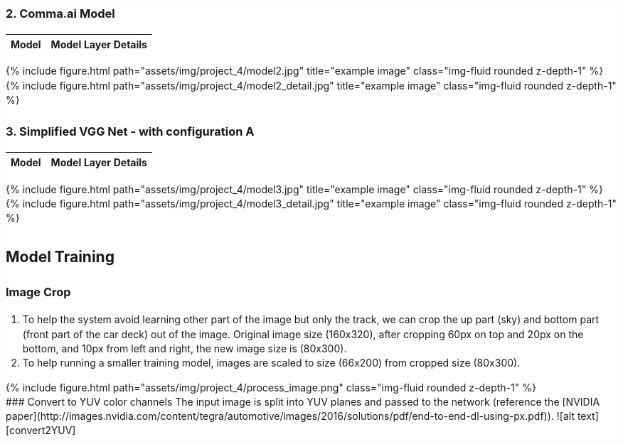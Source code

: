 ### 2. Comma.ai Model 
|Model           |  Model Layer Details |
|-------------------------|-------------------------|
<div class="row justify-content-sm-center">
    <div class="col-sm-6 mt-3 mt-md-0">
        {% include figure.html path="assets/img/project_4/model2.jpg" title="example image" class="img-fluid rounded z-depth-1" %}
    </div>
    <div class="col-sm-6 mt-3 mt-md-0">
        {% include figure.html path="assets/img/project_4/model2_detail.jpg" title="example image" class="img-fluid rounded z-depth-1" %}
    </div>
</div>

### 3. Simplified VGG Net - with configuration A
|Model           |  Model Layer Details |
|-------------------------|-------------------------|
<div class="row justify-content-sm-center">
    <div class="col-sm-6 mt-3 mt-md-0">
        {% include figure.html path="assets/img/project_4/model3.jpg" title="example image" class="img-fluid rounded z-depth-1" %}
    </div>
    <div class="col-sm-6 mt-3 mt-md-0">
        {% include figure.html path="assets/img/project_4/model3_detail.jpg" title="example image" class="img-fluid rounded z-depth-1" %}
    </div>
</div>


## Model Training
### Image Crop
1. To help the system avoid learning other part of the image but only the track, we can crop the up part (sky) and bottom part (front part of the car deck) out of the image. Original image size (160x320), after cropping 60px on top and 20px on the bottom, and 10px from left and right, the new image size is (80x300).
2. To help running a smaller training model, images are scaled to size (66x200) from cropped size (80x300).

<div class="row mt-3">
    <div class="col-sm mt-3 mt-md-0">
        {% include figure.html path="assets/img/project_4/process_image.png" class="img-fluid rounded z-depth-1" %}
    </div>
</div>
### Convert to YUV color channels
The input image is split into YUV planes and passed to the network (reference the [NVIDIA paper](http://images.nvidia.com/content/tegra/automotive/images/2016/solutions/pdf/end-to-end-dl-using-px.pdf)).
![alt text][convert2YUV]


[//]: # (References)
[left_turn]: assets/img/project_4/left_turn.png
[right_turn]: assets/img/project_4/right_turn.png
[flip]: assets/img/project_4/flip.png
[brightness]: assets/img/project_4/brightness.png
[shadow]: assets/img/project_4/shadow.png
[shifted]: assets/img/project_4/shifted.png
[convert2YUV]: assets/img/project_4/convert2YUV.png
[samples_hist1]: assets/img/project_4/samples_hist1.png
[samples_hist2]: assets/img/project_4/samples_hist2.png
[hist]: assets/img/project_4/hist.png
[final_hist]: assets/img/project_4/hist.png
[process_image]: assets/img/project_4/process_image.png
[camera_frame]: assets/img/project_4/camera_frame.png
[model1]: assets/img/project_4/model1.png
[model2]: assets/img/project_4/model2.png
[model3]: assets/img/project_4/model3.png
[model1_detail]: assets/img/project_4/model1_detail.png
[model2_detail]: assets/img/project_4/model2_detail.png
[model3_detail]: assets/img/project_4/model3_detail.png
[drive_log]: assets/img/project_4/drive_log.png
[model1_track1_gif]: assets/img/project_4/model1_track1.gif
[model1_track2_gif]: assets/img/project_4/model1_track2.gif
[model3_track1_gif]: assets/img/project_4/model3_track1.gif
[model3_track2_gif]: assets/img/project_4/model3_track2.gif
[augmentation]: assets/img/project_4/augmentation.png
[smooth]: assets/img/project_4/smooth.png